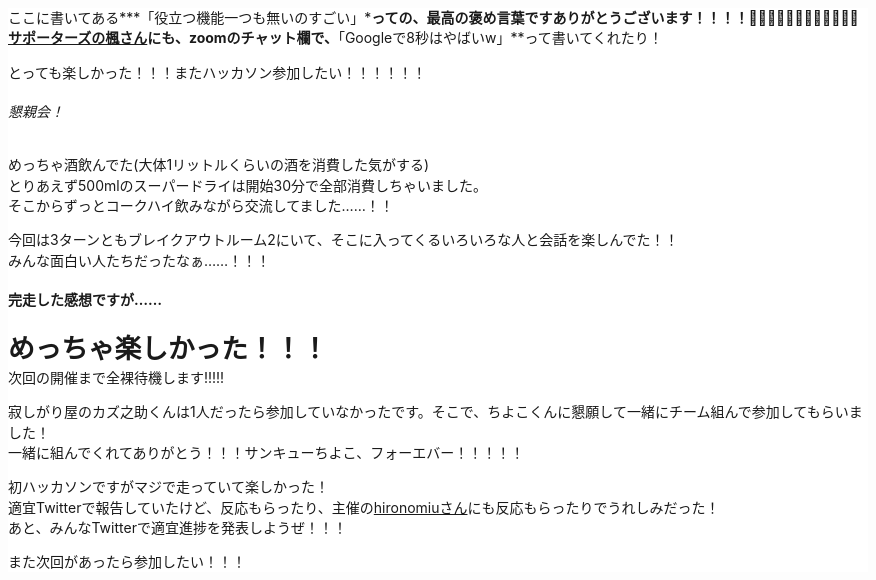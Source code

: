 ここに書いてある***「役立つ機能一つも無いのすごい」***っての、最高の褒め言葉ですありがとうございます！！！！🙇‍♂️🙇‍♂️🙇‍♂️🙏😭😭😭😭😭  
[サポーターズの楓さん](https://twitter.com/kaepon1219)にも、zoomのチャット欄で、**「Googleで8秒はやばいw」**って書いてくれたり！

とっても楽しかった！！！またハッカソン参加したい！！！！！！

###### 懇親会！
めっちゃ酒飲んでた(大体1リットルくらいの酒を消費した気がする)  
とりあえず500mlのスーパードライは開始30分で全部消費しちゃいました。  
そこからずっとコークハイ飲みながら交流してました……！！

今回は3ターンともブレイクアウトルーム2にいて、そこに入ってくるいろいろな人と会話を楽しんでた！！  
みんな面白い人たちだったなぁ……！！！

#### 完走した感想ですが……
<span style="font-weight: bold; font-size: 20pt;">めっちゃ楽しかった！！！</span>  
次回の開催まで全裸待機します!!!!!  

寂しがり屋のカズ之助くんは1人だったら参加していなかったです。そこで、ちよこくんに懇願して一緒にチーム組んで参加してもらいました！  
一緒に組んでくれてありがとう！！！サンキューちよこ、フォーエバー！！！！！

初ハッカソンですがマジで走っていて楽しかった！  
適宜Twitterで報告していたけど、反応もらったり、主催の[hironomiuさん](https://twitter.com/hironomiu)にも反応もらったりでうれしみだった！  
あと、みんなTwitterで適宜進捗を発表しようぜ！！！

また次回があったら参加したい！！！